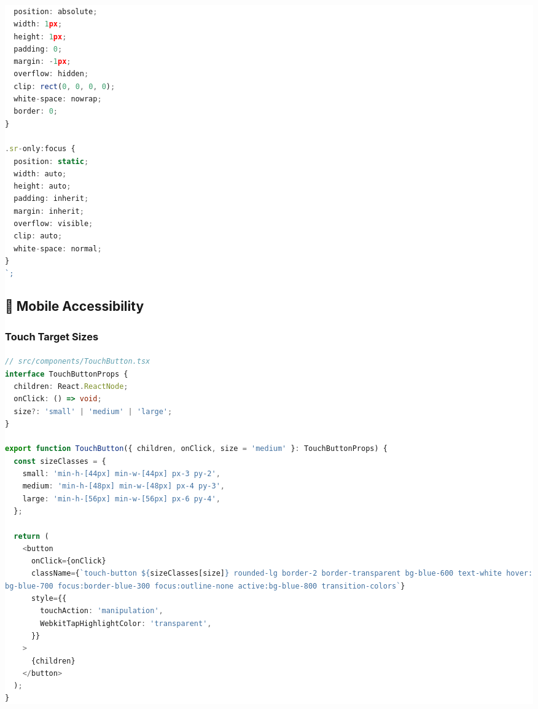 ```typescript
  position: absolute;
  width: 1px;
  height: 1px;
  padding: 0;
  margin: -1px;
  overflow: hidden;
  clip: rect(0, 0, 0, 0);
  white-space: nowrap;
  border: 0;
}

.sr-only:focus {
  position: static;
  width: auto;
  height: auto;
  padding: inherit;
  margin: inherit;
  overflow: visible;
  clip: auto;
  white-space: normal;
}
`;
```

## 📱 Mobile Accessibility

### Touch Target Sizes

```typescript
// src/components/TouchButton.tsx
interface TouchButtonProps {
  children: React.ReactNode;
  onClick: () => void;
  size?: 'small' | 'medium' | 'large';
}

export function TouchButton({ children, onClick, size = 'medium' }: TouchButtonProps) {
  const sizeClasses = {
    small: 'min-h-[44px] min-w-[44px] px-3 py-2',
    medium: 'min-h-[48px] min-w-[48px] px-4 py-3',
    large: 'min-h-[56px] min-w-[56px] px-6 py-4',
  };

  return (
    <button
      onClick={onClick}
      className={`touch-button ${sizeClasses[size]} rounded-lg border-2 border-transparent bg-blue-600 text-white hover:bg-blue-700 focus:border-blue-300 focus:outline-none active:bg-blue-800 transition-colors`}
      style={{
        touchAction: 'manipulation',
        WebkitTapHighlightColor: 'transparent',
      }}
    >
      {children}
    </button>
  );
}
```
